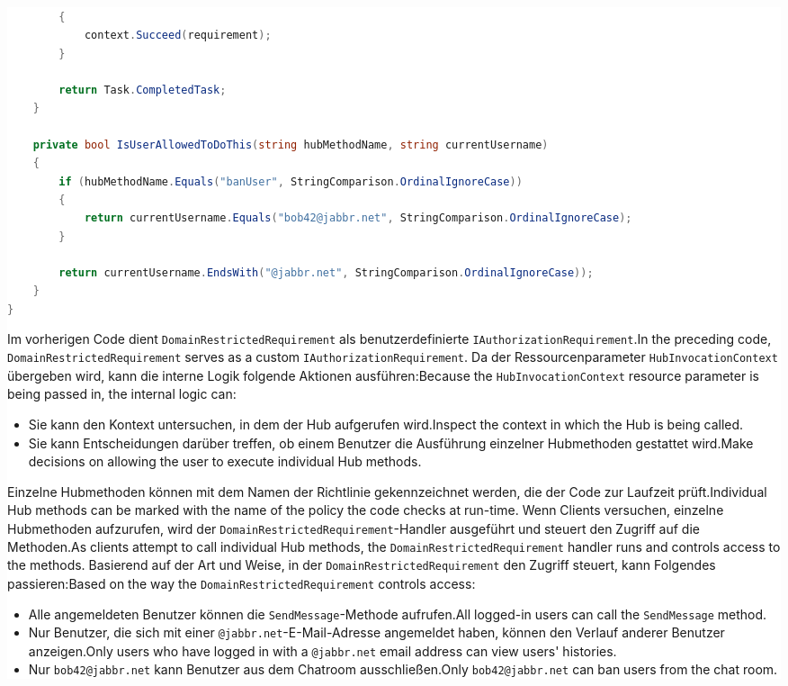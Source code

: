 ```csharp
        {
            context.Succeed(requirement);
        }

        return Task.CompletedTask;
    }

    private bool IsUserAllowedToDoThis(string hubMethodName, string currentUsername)
    {
        if (hubMethodName.Equals("banUser", StringComparison.OrdinalIgnoreCase))
        {
            return currentUsername.Equals("bob42@jabbr.net", StringComparison.OrdinalIgnoreCase);
        }

        return currentUsername.EndsWith("@jabbr.net", StringComparison.OrdinalIgnoreCase));
    }
}
```

<span data-ttu-id="e57c8-178">Im vorherigen Code dient `DomainRestrictedRequirement` als benutzerdefinierte `IAuthorizationRequirement`.</span><span class="sxs-lookup"><span data-stu-id="e57c8-178">In the preceding code, `DomainRestrictedRequirement` serves as a custom `IAuthorizationRequirement`.</span></span> <span data-ttu-id="e57c8-179">Da der Ressourcenparameter `HubInvocationContext` übergeben wird, kann die interne Logik folgende Aktionen ausführen:</span><span class="sxs-lookup"><span data-stu-id="e57c8-179">Because the `HubInvocationContext` resource parameter is being passed in, the internal logic can:</span></span>

* <span data-ttu-id="e57c8-180">Sie kann den Kontext untersuchen, in dem der Hub aufgerufen wird.</span><span class="sxs-lookup"><span data-stu-id="e57c8-180">Inspect the context in which the Hub is being called.</span></span>
* <span data-ttu-id="e57c8-181">Sie kann Entscheidungen darüber treffen, ob einem Benutzer die Ausführung einzelner Hubmethoden gestattet wird.</span><span class="sxs-lookup"><span data-stu-id="e57c8-181">Make decisions on allowing the user to execute individual Hub methods.</span></span>

<span data-ttu-id="e57c8-182">Einzelne Hubmethoden können mit dem Namen der Richtlinie gekennzeichnet werden, die der Code zur Laufzeit prüft.</span><span class="sxs-lookup"><span data-stu-id="e57c8-182">Individual Hub methods can be marked with the name of the policy the code checks at run-time.</span></span> <span data-ttu-id="e57c8-183">Wenn Clients versuchen, einzelne Hubmethoden aufzurufen, wird der `DomainRestrictedRequirement`-Handler ausgeführt und steuert den Zugriff auf die Methoden.</span><span class="sxs-lookup"><span data-stu-id="e57c8-183">As clients attempt to call individual Hub methods, the `DomainRestrictedRequirement` handler runs and controls access to the methods.</span></span> <span data-ttu-id="e57c8-184">Basierend auf der Art und Weise, in der `DomainRestrictedRequirement` den Zugriff steuert, kann Folgendes passieren:</span><span class="sxs-lookup"><span data-stu-id="e57c8-184">Based on the way the `DomainRestrictedRequirement` controls access:</span></span>

* <span data-ttu-id="e57c8-185">Alle angemeldeten Benutzer können die `SendMessage`-Methode aufrufen.</span><span class="sxs-lookup"><span data-stu-id="e57c8-185">All logged-in users can call the `SendMessage` method.</span></span>
* <span data-ttu-id="e57c8-186">Nur Benutzer, die sich mit einer `@jabbr.net`-E-Mail-Adresse angemeldet haben, können den Verlauf anderer Benutzer anzeigen.</span><span class="sxs-lookup"><span data-stu-id="e57c8-186">Only users who have logged in with a `@jabbr.net` email address can view users' histories.</span></span>
* <span data-ttu-id="e57c8-187">Nur `bob42@jabbr.net` kann Benutzer aus dem Chatroom ausschließen.</span><span class="sxs-lookup"><span data-stu-id="e57c8-187">Only `bob42@jabbr.net` can ban users from the chat room.</span></span>
